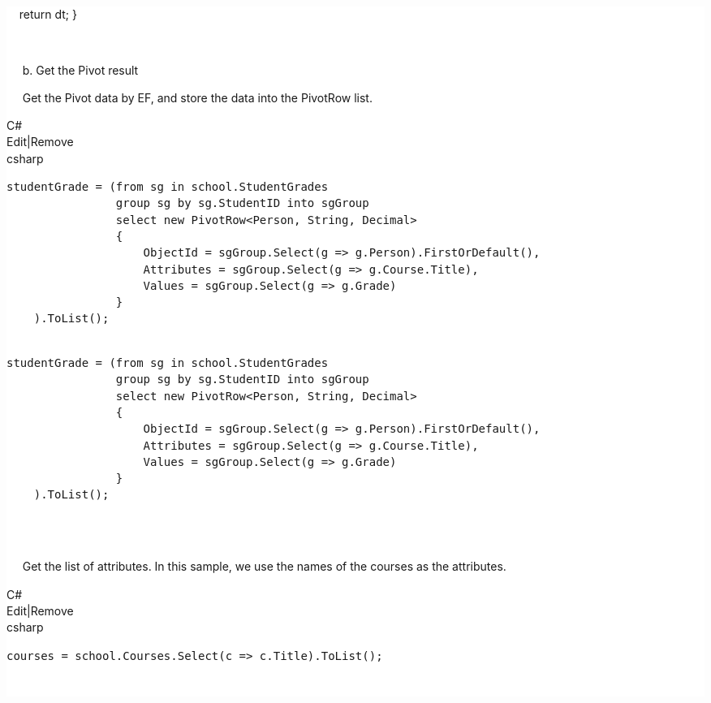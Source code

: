 &nbsp;&nbsp;&nbsp; return dt;
}

</pre>
</div>
</div>
<div class="endscriptcode">&nbsp;</div>
<p class="MsoNormal"><span style="">&nbsp;&nbsp;&nbsp;&nbsp; </span>b. Get the Pivot result</p>
<p class="MsoNormal"><span style="">&nbsp;&nbsp;&nbsp;&nbsp; </span>Get the Pivot data by EF, and store the data into the PivotRow list.</p>
<div class="scriptcode">
<div class="pluginEditHolder" pluginCommand="mceScriptCode">
<div class="title"><span>C#</span></div>
<div class="pluginLinkHolder"><span class="pluginEditHolderLink">Edit</span>|<span class="pluginRemoveHolderLink">Remove</span>
</div>
<span class="hidden">csharp</span>
<pre class="hidden">
studentGrade = (from sg in school.StudentGrades
&nbsp;&nbsp;&nbsp;&nbsp;&nbsp;&nbsp;&nbsp;&nbsp;&nbsp;&nbsp;&nbsp;&nbsp;&nbsp;&nbsp;&nbsp; group sg by sg.StudentID into sgGroup
&nbsp;&nbsp;&nbsp;&nbsp;&nbsp;&nbsp;&nbsp;&nbsp;&nbsp;&nbsp;&nbsp;&nbsp;&nbsp;&nbsp;&nbsp; select new PivotRow&lt;Person, String, Decimal&gt;
&nbsp;&nbsp;&nbsp;&nbsp;&nbsp;&nbsp;&nbsp;&nbsp;&nbsp;&nbsp;&nbsp;&nbsp;&nbsp;&nbsp;&nbsp; {
&nbsp;&nbsp;&nbsp;&nbsp;&nbsp;&nbsp;&nbsp;&nbsp;&nbsp;&nbsp;&nbsp;&nbsp;&nbsp;&nbsp;&nbsp;&nbsp;&nbsp;&nbsp;&nbsp; ObjectId = sgGroup.Select(g =&gt; g.Person).FirstOrDefault(),
&nbsp;&nbsp;&nbsp;&nbsp;&nbsp;&nbsp;&nbsp;&nbsp;&nbsp;&nbsp;&nbsp;&nbsp;&nbsp;&nbsp;&nbsp;&nbsp;&nbsp;&nbsp;&nbsp; Attributes = sgGroup.Select(g =&gt; g.Course.Title),
&nbsp;&nbsp;&nbsp;&nbsp;&nbsp;&nbsp;&nbsp;&nbsp;&nbsp;&nbsp;&nbsp;&nbsp;&nbsp;&nbsp;&nbsp;&nbsp;&nbsp;&nbsp;&nbsp; Values = sgGroup.Select(g =&gt; g.Grade)
&nbsp;&nbsp;&nbsp;&nbsp;&nbsp;&nbsp;&nbsp;&nbsp;&nbsp;&nbsp;&nbsp;&nbsp;&nbsp;&nbsp;&nbsp; }
&nbsp;&nbsp;&nbsp; ).ToList();

</pre>
<pre id="codePreview" class="csharp">
studentGrade = (from sg in school.StudentGrades
&nbsp;&nbsp;&nbsp;&nbsp;&nbsp;&nbsp;&nbsp;&nbsp;&nbsp;&nbsp;&nbsp;&nbsp;&nbsp;&nbsp;&nbsp; group sg by sg.StudentID into sgGroup
&nbsp;&nbsp;&nbsp;&nbsp;&nbsp;&nbsp;&nbsp;&nbsp;&nbsp;&nbsp;&nbsp;&nbsp;&nbsp;&nbsp;&nbsp; select new PivotRow&lt;Person, String, Decimal&gt;
&nbsp;&nbsp;&nbsp;&nbsp;&nbsp;&nbsp;&nbsp;&nbsp;&nbsp;&nbsp;&nbsp;&nbsp;&nbsp;&nbsp;&nbsp; {
&nbsp;&nbsp;&nbsp;&nbsp;&nbsp;&nbsp;&nbsp;&nbsp;&nbsp;&nbsp;&nbsp;&nbsp;&nbsp;&nbsp;&nbsp;&nbsp;&nbsp;&nbsp;&nbsp; ObjectId = sgGroup.Select(g =&gt; g.Person).FirstOrDefault(),
&nbsp;&nbsp;&nbsp;&nbsp;&nbsp;&nbsp;&nbsp;&nbsp;&nbsp;&nbsp;&nbsp;&nbsp;&nbsp;&nbsp;&nbsp;&nbsp;&nbsp;&nbsp;&nbsp; Attributes = sgGroup.Select(g =&gt; g.Course.Title),
&nbsp;&nbsp;&nbsp;&nbsp;&nbsp;&nbsp;&nbsp;&nbsp;&nbsp;&nbsp;&nbsp;&nbsp;&nbsp;&nbsp;&nbsp;&nbsp;&nbsp;&nbsp;&nbsp; Values = sgGroup.Select(g =&gt; g.Grade)
&nbsp;&nbsp;&nbsp;&nbsp;&nbsp;&nbsp;&nbsp;&nbsp;&nbsp;&nbsp;&nbsp;&nbsp;&nbsp;&nbsp;&nbsp; }
&nbsp;&nbsp;&nbsp; ).ToList();

</pre>
</div>
</div>
<div class="endscriptcode">&nbsp;</div>
<p class="MsoNormal"><span style="">&nbsp;&nbsp;&nbsp;&nbsp; </span>Get the list of attributes. In this sample, we use the names of the courses as the attributes.</p>
<div class="scriptcode">
<div class="pluginEditHolder" pluginCommand="mceScriptCode">
<div class="title"><span>C#</span></div>
<div class="pluginLinkHolder"><span class="pluginEditHolderLink">Edit</span>|<span class="pluginRemoveHolderLink">Remove</span>
</div>
<span class="hidden">csharp</span>
<pre class="hidden">
courses = school.Courses.Select(c =&gt; c.Title).ToList();